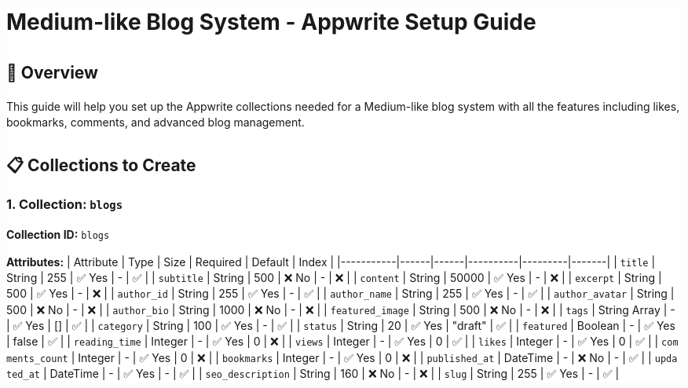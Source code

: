 # Medium-like Blog System - Appwrite Setup Guide

## 🚀 Overview
This guide will help you set up the Appwrite collections needed for a Medium-like blog system with all the features including likes, bookmarks, comments, and advanced blog management.

## 📋 Collections to Create

### 1. Collection: `blogs`
**Collection ID:** `blogs`

**Attributes:**
| Attribute | Type | Size | Required | Default | Index |
|-----------|------|------|----------|---------|-------|
| `title` | String | 255 | ✅ Yes | - | ✅ |
| `subtitle` | String | 500 | ❌ No | - | ❌ |
| `content` | String | 50000 | ✅ Yes | - | ❌ |
| `excerpt` | String | 500 | ✅ Yes | - | ❌ |
| `author_id` | String | 255 | ✅ Yes | - | ✅ |
| `author_name` | String | 255 | ✅ Yes | - | ✅ |
| `author_avatar` | String | 500 | ❌ No | - | ❌ |
| `author_bio` | String | 1000 | ❌ No | - | ❌ |
| `featured_image` | String | 500 | ❌ No | - | ❌ |
| `tags` | String Array | - | ✅ Yes | [] | ✅ |
| `category` | String | 100 | ✅ Yes | - | ✅ |
| `status` | String | 20 | ✅ Yes | "draft" | ✅ |
| `featured` | Boolean | - | ✅ Yes | false | ✅ |
| `reading_time` | Integer | - | ✅ Yes | 0 | ❌ |
| `views` | Integer | - | ✅ Yes | 0 | ✅ |
| `likes` | Integer | - | ✅ Yes | 0 | ✅ |
| `comments_count` | Integer | - | ✅ Yes | 0 | ❌ |
| `bookmarks` | Integer | - | ✅ Yes | 0 | ❌ |
| `published_at` | DateTime | - | ❌ No | - | ✅ |
| `updated_at` | DateTime | - | ✅ Yes | - | ✅ |
| `seo_description` | String | 160 | ❌ No | - | ❌ |
| `slug` | String | 255 | ✅ Yes | - | ✅ |
